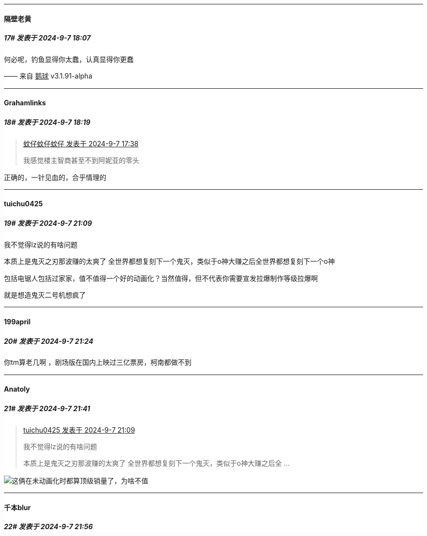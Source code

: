 *****

####  隔壁老黄  
##### 17#       发表于 2024-9-7 18:07

何必呢，钓鱼显得你太蠢，认真显得你更蠢

—— 来自 [鹅球](https://www.pgyer.com/xfPejhuq) v3.1.91-alpha

*****

####  Grahamlinks  
##### 18#       发表于 2024-9-7 18:19

<blockquote><a href="httphttps://bbs.saraba1st.com/2b/forum.php?mod=redirect&amp;goto=findpost&amp;pid=66138522&amp;ptid=2198418" target="_blank">蚊仔蚊仔蚊仔 发表于 2024-9-7 17:38</a>

我感觉楼主智商甚至不到阿妮亚的零头</blockquote>
正确的，一针见血的，合乎情理的

*****

####  tuichu0425  
##### 19#       发表于 2024-9-7 21:09

我不觉得lz说的有啥问题

本质上是鬼灭之刃那波赚的太爽了 全世界都想复刻下一个鬼灭，类似于o神大赚之后全世界都想复刻下一个o神

包括电锯人包括过家家，值不值得一个好的动画化？当然值得，但不代表你需要宣发拉爆制作等级拉爆啊

就是想造鬼灭二号机想疯了

*****

####  199april  
##### 20#       发表于 2024-9-7 21:24

你tm算老几啊 ，剧场版在国内上映过三亿票房，柯南都做不到

*****

####  Anatoly  
##### 21#       发表于 2024-9-7 21:41

<blockquote><a href="httphttps://bbs.saraba1st.com/2b/forum.php?mod=redirect&amp;goto=findpost&amp;pid=66139959&amp;ptid=2198418" target="_blank">tuichu0425 发表于 2024-9-7 21:09</a>

我不觉得lz说的有啥问题

本质上是鬼灭之刃那波赚的太爽了 全世界都想复刻下一个鬼灭，类似于o神大赚之后全 ...</blockquote>
<img src="https://static.saraba1st.com/image/smiley/face2017/067.png" referrerpolicy="no-referrer">这俩在未动画化时都算顶级销量了，为啥不值

*****

####  千本blur  
##### 22#       发表于 2024-9-7 21:56
